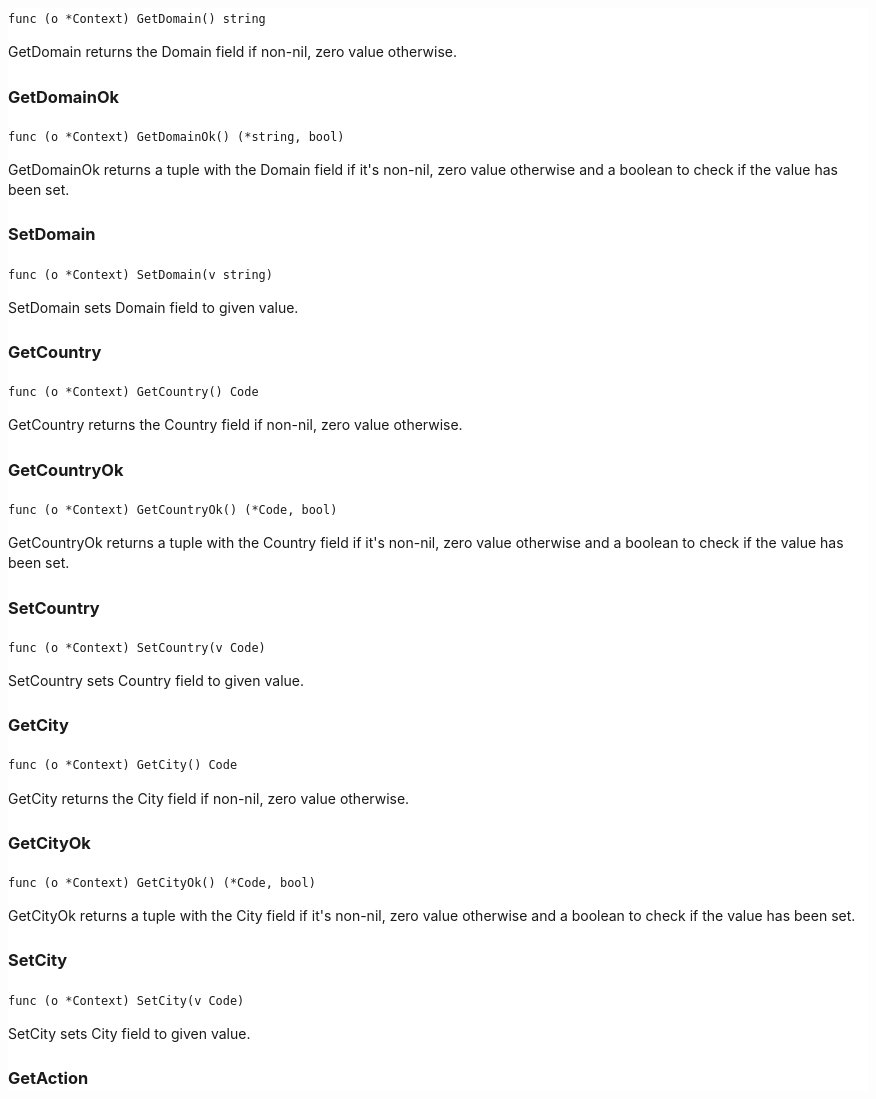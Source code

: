 `func (o *Context) GetDomain() string`

GetDomain returns the Domain field if non-nil, zero value otherwise.

### GetDomainOk

`func (o *Context) GetDomainOk() (*string, bool)`

GetDomainOk returns a tuple with the Domain field if it's non-nil, zero value otherwise
and a boolean to check if the value has been set.

### SetDomain

`func (o *Context) SetDomain(v string)`

SetDomain sets Domain field to given value.


### GetCountry

`func (o *Context) GetCountry() Code`

GetCountry returns the Country field if non-nil, zero value otherwise.

### GetCountryOk

`func (o *Context) GetCountryOk() (*Code, bool)`

GetCountryOk returns a tuple with the Country field if it's non-nil, zero value otherwise
and a boolean to check if the value has been set.

### SetCountry

`func (o *Context) SetCountry(v Code)`

SetCountry sets Country field to given value.


### GetCity

`func (o *Context) GetCity() Code`

GetCity returns the City field if non-nil, zero value otherwise.

### GetCityOk

`func (o *Context) GetCityOk() (*Code, bool)`

GetCityOk returns a tuple with the City field if it's non-nil, zero value otherwise
and a boolean to check if the value has been set.

### SetCity

`func (o *Context) SetCity(v Code)`

SetCity sets City field to given value.


### GetAction
